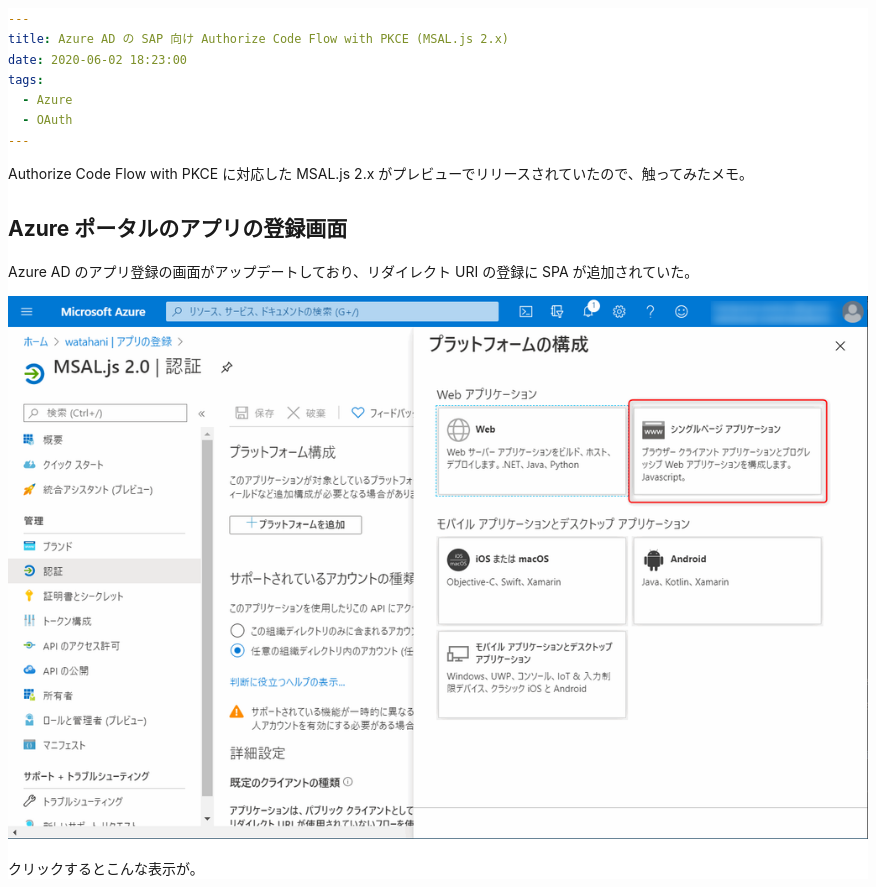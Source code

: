 ```yaml
---
title: Azure AD の SAP 向け Authorize Code Flow with PKCE (MSAL.js 2.x) 
date: 2020-06-02 18:23:00
tags:
  - Azure
  - OAuth
---
```


Authorize Code Flow with PKCE に対応した MSAL.js 2.x がプレビューでリリースされていたので、触ってみたメモ。

## Azure ポータルのアプリの登録画面

Azure AD のアプリ登録の画面がアップデートしており、リダイレクト URI の登録に SPA が追加されていた。



![](./aad-spa-auth-code-grant-with-pkce/app-registration-new-redirect-uri.png)

クリックするとこんな表示が。
